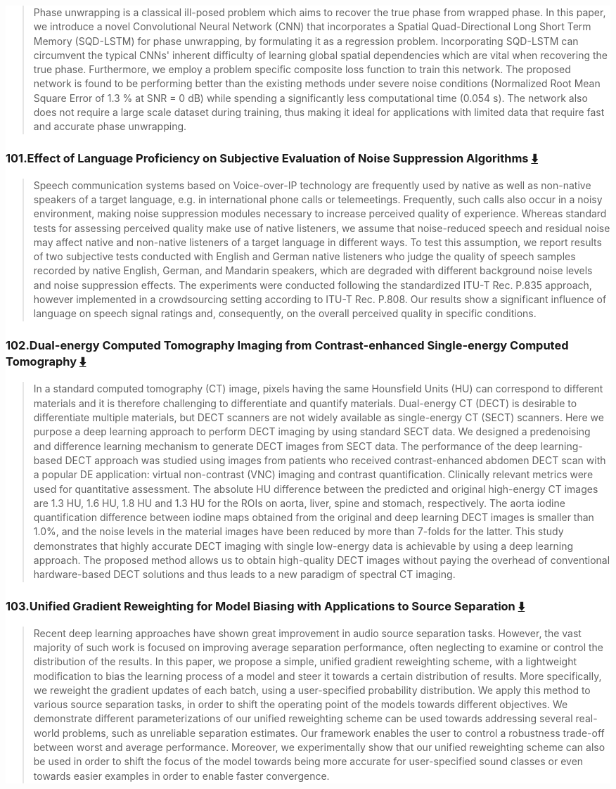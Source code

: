 >  Phase unwrapping is a classical ill-posed problem which aims to recover the true phase from wrapped phase. In this paper, we introduce a novel Convolutional Neural Network (CNN) that incorporates a Spatial Quad-Directional Long Short Term Memory (SQD-LSTM) for phase unwrapping, by formulating it as a regression problem. Incorporating SQD-LSTM can circumvent the typical CNNs' inherent difficulty of learning global spatial dependencies which are vital when recovering the true phase. Furthermore, we employ a problem specific composite loss function to train this network. The proposed network is found to be performing better than the existing methods under severe noise conditions (Normalized Root Mean Square Error of 1.3 % at SNR = 0 dB) while spending a significantly less computational time (0.054 s). The network also does not require a large scale dataset during training, thus making it ideal for applications with limited data that require fast and accurate phase unwrapping.      
### 101.Effect of Language Proficiency on Subjective Evaluation of Noise Suppression Algorithms  [ :arrow_down: ](https://arxiv.org/pdf/2010.13260.pdf)
>  Speech communication systems based on Voice-over-IP technology are frequently used by native as well as non-native speakers of a target language, e.g. in international phone calls or telemeetings. Frequently, such calls also occur in a noisy environment, making noise suppression modules necessary to increase perceived quality of experience. Whereas standard tests for assessing perceived quality make use of native listeners, we assume that noise-reduced speech and residual noise may affect native and non-native listeners of a target language in different ways. To test this assumption, we report results of two subjective tests conducted with English and German native listeners who judge the quality of speech samples recorded by native English, German, and Mandarin speakers, which are degraded with different background noise levels and noise suppression effects. The experiments were conducted following the standardized ITU-T Rec. P.835 approach, however implemented in a crowdsourcing setting according to ITU-T Rec. P.808. Our results show a significant influence of language on speech signal ratings and, consequently, on the overall perceived quality in specific conditions.      
### 102.Dual-energy Computed Tomography Imaging from Contrast-enhanced Single-energy Computed Tomography  [ :arrow_down: ](https://arxiv.org/pdf/2010.13253.pdf)
>  In a standard computed tomography (CT) image, pixels having the same Hounsfield Units (HU) can correspond to different materials and it is therefore challenging to differentiate and quantify materials. Dual-energy CT (DECT) is desirable to differentiate multiple materials, but DECT scanners are not widely available as single-energy CT (SECT) scanners. Here we purpose a deep learning approach to perform DECT imaging by using standard SECT data. We designed a predenoising and difference learning mechanism to generate DECT images from SECT data. The performance of the deep learning-based DECT approach was studied using images from patients who received contrast-enhanced abdomen DECT scan with a popular DE application: virtual non-contrast (VNC) imaging and contrast quantification. Clinically relevant metrics were used for quantitative assessment. The absolute HU difference between the predicted and original high-energy CT images are 1.3 HU, 1.6 HU, 1.8 HU and 1.3 HU for the ROIs on aorta, liver, spine and stomach, respectively. The aorta iodine quantification difference between iodine maps obtained from the original and deep learning DECT images is smaller than 1.0\%, and the noise levels in the material images have been reduced by more than 7-folds for the latter. This study demonstrates that highly accurate DECT imaging with single low-energy data is achievable by using a deep learning approach. The proposed method allows us to obtain high-quality DECT images without paying the overhead of conventional hardware-based DECT solutions and thus leads to a new paradigm of spectral CT imaging.      
### 103.Unified Gradient Reweighting for Model Biasing with Applications to Source Separation  [ :arrow_down: ](https://arxiv.org/pdf/2010.13228.pdf)
>  Recent deep learning approaches have shown great improvement in audio source separation tasks. However, the vast majority of such work is focused on improving average separation performance, often neglecting to examine or control the distribution of the results. In this paper, we propose a simple, unified gradient reweighting scheme, with a lightweight modification to bias the learning process of a model and steer it towards a certain distribution of results. More specifically, we reweight the gradient updates of each batch, using a user-specified probability distribution. We apply this method to various source separation tasks, in order to shift the operating point of the models towards different objectives. We demonstrate different parameterizations of our unified reweighting scheme can be used towards addressing several real-world problems, such as unreliable separation estimates. Our framework enables the user to control a robustness trade-off between worst and average performance. Moreover, we experimentally show that our unified reweighting scheme can also be used in order to shift the focus of the model towards being more accurate for user-specified sound classes or even towards easier examples in order to enable faster convergence.      